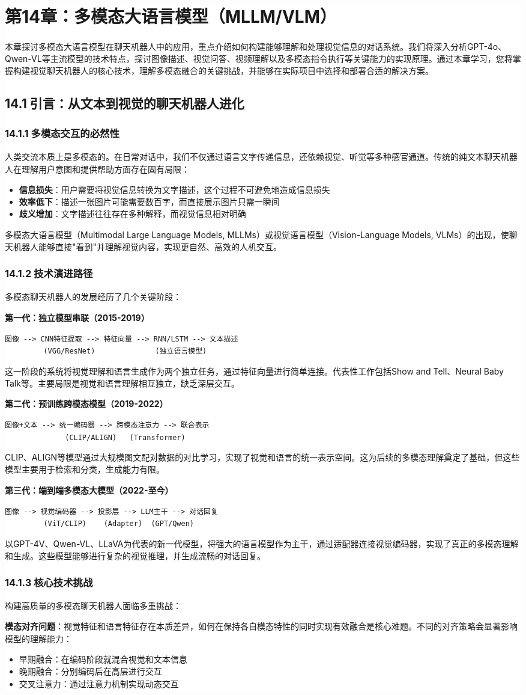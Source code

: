 # 第14章：多模态大语言模型（MLLM/VLM）

本章探讨多模态大语言模型在聊天机器人中的应用，重点介绍如何构建能够理解和处理视觉信息的对话系统。我们将深入分析GPT-4o、Qwen-VL等主流模型的技术特点，探讨图像描述、视觉问答、视频理解以及多模态指令执行等关键能力的实现原理。通过本章学习，您将掌握构建视觉聊天机器人的核心技术，理解多模态融合的关键挑战，并能够在实际项目中选择和部署合适的解决方案。

## 14.1 引言：从文本到视觉的聊天机器人进化

### 14.1.1 多模态交互的必然性

人类交流本质上是多模态的。在日常对话中，我们不仅通过语言文字传递信息，还依赖视觉、听觉等多种感官通道。传统的纯文本聊天机器人在理解用户意图和提供帮助方面存在固有局限：

- **信息损失**：用户需要将视觉信息转换为文字描述，这个过程不可避免地造成信息损失
- **效率低下**：描述一张图片可能需要数百字，而直接展示图片只需一瞬间
- **歧义增加**：文字描述往往存在多种解释，而视觉信息相对明确

多模态大语言模型（Multimodal Large Language Models, MLLMs）或视觉语言模型（Vision-Language Models, VLMs）的出现，使聊天机器人能够直接"看到"并理解视觉内容，实现更自然、高效的人机交互。

### 14.1.2 技术演进路径

多模态聊天机器人的发展经历了几个关键阶段：

**第一代：独立模型串联（2015-2019）**
```
图像 --> CNN特征提取 --> 特征向量 --> RNN/LSTM --> 文本描述
         (VGG/ResNet)              (独立语言模型)
```

这一阶段的系统将视觉理解和语言生成作为两个独立任务，通过特征向量进行简单连接。代表性工作包括Show and Tell、Neural Baby Talk等。主要局限是视觉和语言理解相互独立，缺乏深层交互。

**第二代：预训练跨模态模型（2019-2022）**
```
图像+文本 --> 统一编码器 --> 跨模态注意力 --> 联合表示
              (CLIP/ALIGN)   (Transformer)
```

CLIP、ALIGN等模型通过大规模图文配对数据的对比学习，实现了视觉和语言的统一表示空间。这为后续的多模态理解奠定了基础，但这些模型主要用于检索和分类，生成能力有限。

**第三代：端到端多模态大模型（2022-至今）**
```
图像 --> 视觉编码器 --> 投影层 --> LLM主干 --> 对话回复
         (ViT/CLIP)    (Adapter)  (GPT/Qwen)
```

以GPT-4V、Qwen-VL、LLaVA为代表的新一代模型，将强大的语言模型作为主干，通过适配器连接视觉编码器，实现了真正的多模态理解和生成。这些模型能够进行复杂的视觉推理，并生成流畅的对话回复。

### 14.1.3 核心技术挑战

构建高质量的多模态聊天机器人面临多重挑战：

**模态对齐问题**：视觉特征和语言特征存在本质差异，如何在保持各自模态特性的同时实现有效融合是核心难题。不同的对齐策略会显著影响模型的理解能力：

- 早期融合：在编码阶段就混合视觉和文本信息
- 晚期融合：分别编码后在高层进行交互
- 交叉注意力：通过注意力机制实现动态交互

